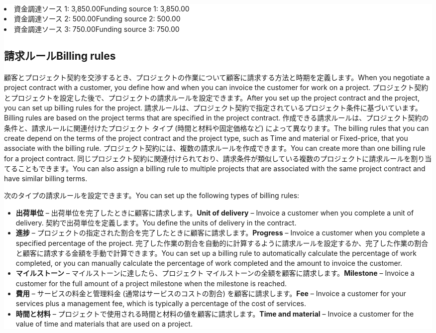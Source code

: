 <li><span data-ttu-id="e62d4-239">資金調達ソース 1: 3,850.00</span><span class="sxs-lookup"><span data-stu-id="e62d4-239">Funding source 1: 3,850.00</span></span></li>
<li><span data-ttu-id="e62d4-240">資金調達ソース 2: 500.00</span><span class="sxs-lookup"><span data-stu-id="e62d4-240">Funding source 2: 500.00</span></span></li>
<li><span data-ttu-id="e62d4-241">資金調達ソース 3: 750.00</span><span class="sxs-lookup"><span data-stu-id="e62d4-241">Funding source 3: 750.00</span></span></li>
</ul></td>
</tr>
</tbody>
</table>

## <a name="billing-rules"></a><span data-ttu-id="e62d4-242">請求ルール</span><span class="sxs-lookup"><span data-stu-id="e62d4-242">Billing rules</span></span>
<span data-ttu-id="e62d4-243">顧客とプロジェクト契約を交渉するとき、プロジェクトの作業について顧客に請求する方法と時期を定義します。</span><span class="sxs-lookup"><span data-stu-id="e62d4-243">When you negotiate a project contract with a customer, you define how and when you can invoice the customer for work on a project.</span></span> <span data-ttu-id="e62d4-244">プロジェクト契約とプロジェクトを設定した後で、プロジェクトの請求ルールを設定できます。</span><span class="sxs-lookup"><span data-stu-id="e62d4-244">After you set up the project contract and the project, you can set up billing rules for the project.</span></span> <span data-ttu-id="e62d4-245">請求ルールは、プロジェクト契約で指定されているプロジェクト条件に基づいています。</span><span class="sxs-lookup"><span data-stu-id="e62d4-245">Billing rules are based on the project terms that are specified in the project contract.</span></span> <span data-ttu-id="e62d4-246">作成できる請求ルールは、プロジェクト契約の条件と、請求ルールに関連付けたプロジェクト タイプ (時間と材料や固定価格など) によって異なります。</span><span class="sxs-lookup"><span data-stu-id="e62d4-246">The billing rules that you can create depend on the terms of the project contract and the project type, such as Time and material or Fixed-price, that you associate with the billing rule.</span></span> <span data-ttu-id="e62d4-247">プロジェクト契約には、複数の請求ルールを作成できます。</span><span class="sxs-lookup"><span data-stu-id="e62d4-247">You can create more than one billing rule for a project contract.</span></span> <span data-ttu-id="e62d4-248">同じプロジェクト契約に関連付けられており、請求条件が類似している複数のプロジェクトに請求ルールを割り当てることもできます。</span><span class="sxs-lookup"><span data-stu-id="e62d4-248">You can also assign a billing rule to multiple projects that are associated with the same project contract and have similar billing terms.</span></span> 

<span data-ttu-id="e62d4-249">次のタイプの請求ルールを設定できます。</span><span class="sxs-lookup"><span data-stu-id="e62d4-249">You can set up the following types of billing rules:</span></span>

-   <span data-ttu-id="e62d4-250">**出荷単位** – 出荷単位を完了したときに顧客に請求します。</span><span class="sxs-lookup"><span data-stu-id="e62d4-250">**Unit of delivery** – Invoice a customer when you complete a unit of delivery.</span></span> <span data-ttu-id="e62d4-251">契約で出荷単位を定義します。</span><span class="sxs-lookup"><span data-stu-id="e62d4-251">You define the units of delivery in the contract.</span></span>
-   <span data-ttu-id="e62d4-252">**進捗** – プロジェクトの指定された割合を完了したときに顧客に請求します。</span><span class="sxs-lookup"><span data-stu-id="e62d4-252">**Progress** – Invoice a customer when you complete a specified percentage of the project.</span></span> <span data-ttu-id="e62d4-253">完了した作業の割合を自動的に計算するように請求ルールを設定するか、完了した作業の割合と顧客に請求する金額を手動で計算できます。</span><span class="sxs-lookup"><span data-stu-id="e62d4-253">You can set up a billing rule to automatically calculate the percentage of work completed, or you can manually calculate the percentage of work completed and the amount to invoice the customer.</span></span>
-   <span data-ttu-id="e62d4-254">**マイルストーン** – マイルストーンに達したら、プロジェクト マイルストーンの全額を顧客に請求します。</span><span class="sxs-lookup"><span data-stu-id="e62d4-254">**Milestone** – Invoice a customer for the full amount of a project milestone when the milestone is reached.</span></span>
-   <span data-ttu-id="e62d4-255">**費用** – サービスの料金と管理料金 (通常はサービスのコストの割合) を顧客に請求します。</span><span class="sxs-lookup"><span data-stu-id="e62d4-255">**Fee** – Invoice a customer for your services plus a management fee, which is typically a percentage of the cost of services.</span></span>
-   <span data-ttu-id="e62d4-256">**時間と材料** – プロジェクトで使用される時間と材料の値を顧客に請求します。</span><span class="sxs-lookup"><span data-stu-id="e62d4-256">**Time and material** – Invoice a customer for the value of time and materials that are used on a project.</span></span>
